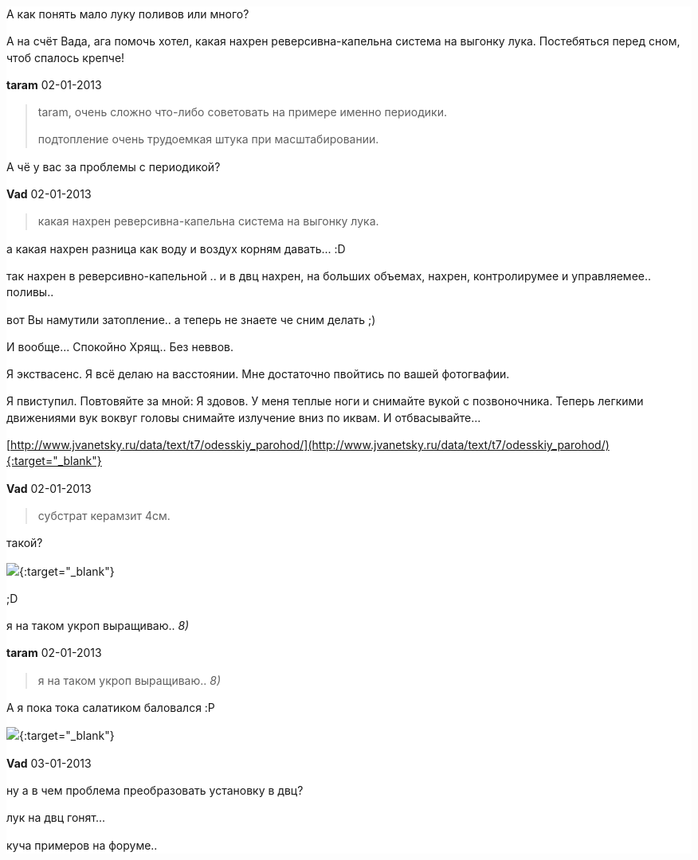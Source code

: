 А как понять мало луку поливов или много? 

А на счёт Вада, ага помочь хотел, какая нахрен реверсивна-капельна система на выгонку лука. Постебяться перед сном, чтоб спалось крепче!


**taram** 02-01-2013

> taram, очень сложно что-либо советовать на примере именно периодики. 
> 
> подтопление очень трудоемкая штука при масштабировании.

А чё у вас за проблемы с периодикой?


**Vad** 02-01-2013

> какая нахрен реверсивна-капельна система на выгонку лука. 

а какая нахрен разница как воду и воздух корням давать... :D

так нахрен в реверсивно-капельной .. и в двц нахрен, на больших объемах, нахрен, контролирумее и управляемее.. поливы..

вот Вы намутили затопление.. а теперь не знаете че сним делать ;)

И вообще... Спокойно Хрящ.. Без неввов.

Я экствасенс. Я всё делаю на васстоянии. Мне достаточно пвойтись по вашей фотогвафии.

Я пвиступил. Повтовяйте за мной: Я здовов. У меня теплые ноги и снимайте вукой с позвоночника. Теперь легкими движениями вук воквуг головы снимайте излучение вниз по иквам. И отбвасывайте...

[http://www.jvanetsky.ru/data/text/t7/odesskiy_parohod/](http://www.jvanetsky.ru/data/text/t7/odesskiy_parohod/){:target="_blank"}


**Vad** 02-01-2013

> субстрат керамзит 4см. 

такой?

[![](/imagehost/thumbs/dscn8907.jpg)](https://t.me/ponics_ru_files/4607){:target="_blank"}

;D

я на таком укроп выращиваю.. *8)*


**taram** 02-01-2013

> я на таком укроп выращиваю.. *8)*

А я пока тока салатиком баловался :P

[![](/attachimages/12152_Фото-0017.jpg)](https://t.me/ponics_ru_files/4608){:target="_blank"}

**Vad** 03-01-2013

ну а в чем проблема преобразовать установку в двц?

лук на двц гонят...

куча примеров на форуме..
